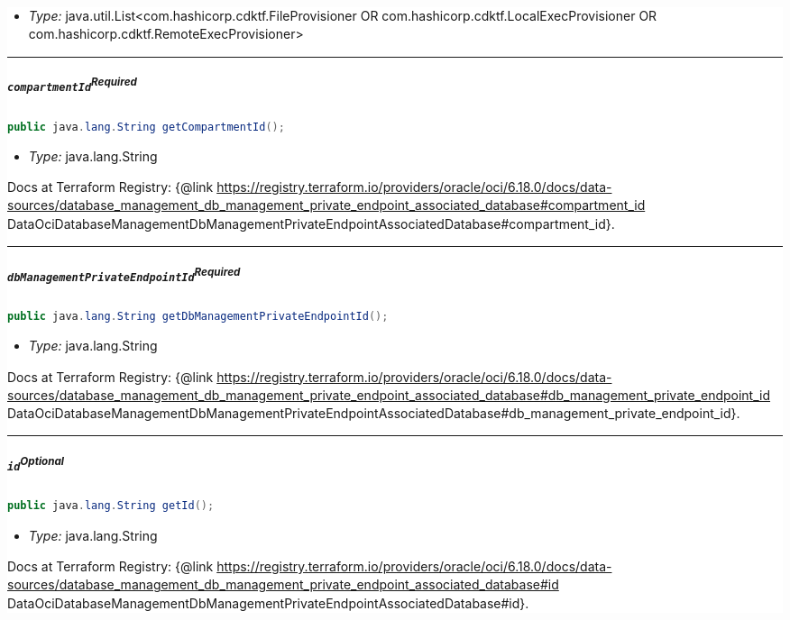 - *Type:* java.util.List<com.hashicorp.cdktf.FileProvisioner OR com.hashicorp.cdktf.LocalExecProvisioner OR com.hashicorp.cdktf.RemoteExecProvisioner>

---

##### `compartmentId`<sup>Required</sup> <a name="compartmentId" id="rhizo-co-terraform-provider-oci.dataOciDatabaseManagementDbManagementPrivateEndpointAssociatedDatabase.DataOciDatabaseManagementDbManagementPrivateEndpointAssociatedDatabaseConfig.property.compartmentId"></a>

```java
public java.lang.String getCompartmentId();
```

- *Type:* java.lang.String

Docs at Terraform Registry: {@link https://registry.terraform.io/providers/oracle/oci/6.18.0/docs/data-sources/database_management_db_management_private_endpoint_associated_database#compartment_id DataOciDatabaseManagementDbManagementPrivateEndpointAssociatedDatabase#compartment_id}.

---

##### `dbManagementPrivateEndpointId`<sup>Required</sup> <a name="dbManagementPrivateEndpointId" id="rhizo-co-terraform-provider-oci.dataOciDatabaseManagementDbManagementPrivateEndpointAssociatedDatabase.DataOciDatabaseManagementDbManagementPrivateEndpointAssociatedDatabaseConfig.property.dbManagementPrivateEndpointId"></a>

```java
public java.lang.String getDbManagementPrivateEndpointId();
```

- *Type:* java.lang.String

Docs at Terraform Registry: {@link https://registry.terraform.io/providers/oracle/oci/6.18.0/docs/data-sources/database_management_db_management_private_endpoint_associated_database#db_management_private_endpoint_id DataOciDatabaseManagementDbManagementPrivateEndpointAssociatedDatabase#db_management_private_endpoint_id}.

---

##### `id`<sup>Optional</sup> <a name="id" id="rhizo-co-terraform-provider-oci.dataOciDatabaseManagementDbManagementPrivateEndpointAssociatedDatabase.DataOciDatabaseManagementDbManagementPrivateEndpointAssociatedDatabaseConfig.property.id"></a>

```java
public java.lang.String getId();
```

- *Type:* java.lang.String

Docs at Terraform Registry: {@link https://registry.terraform.io/providers/oracle/oci/6.18.0/docs/data-sources/database_management_db_management_private_endpoint_associated_database#id DataOciDatabaseManagementDbManagementPrivateEndpointAssociatedDatabase#id}.
